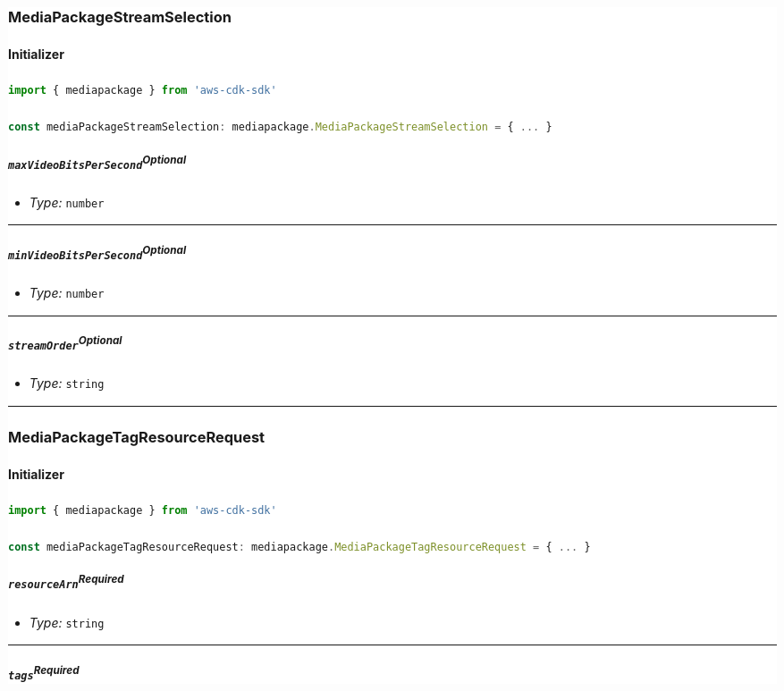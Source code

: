### MediaPackageStreamSelection <a name="aws-cdk-sdk.mediapackage.MediaPackageStreamSelection"></a>

#### Initializer <a name="[object Object].Initializer"></a>

```typescript
import { mediapackage } from 'aws-cdk-sdk'

const mediaPackageStreamSelection: mediapackage.MediaPackageStreamSelection = { ... }
```

##### `maxVideoBitsPerSecond`<sup>Optional</sup> <a name="aws-cdk-sdk.mediapackage.MediaPackageStreamSelection.property.maxVideoBitsPerSecond"></a>

- *Type:* `number`

---

##### `minVideoBitsPerSecond`<sup>Optional</sup> <a name="aws-cdk-sdk.mediapackage.MediaPackageStreamSelection.property.minVideoBitsPerSecond"></a>

- *Type:* `number`

---

##### `streamOrder`<sup>Optional</sup> <a name="aws-cdk-sdk.mediapackage.MediaPackageStreamSelection.property.streamOrder"></a>

- *Type:* `string`

---

### MediaPackageTagResourceRequest <a name="aws-cdk-sdk.mediapackage.MediaPackageTagResourceRequest"></a>

#### Initializer <a name="[object Object].Initializer"></a>

```typescript
import { mediapackage } from 'aws-cdk-sdk'

const mediaPackageTagResourceRequest: mediapackage.MediaPackageTagResourceRequest = { ... }
```

##### `resourceArn`<sup>Required</sup> <a name="aws-cdk-sdk.mediapackage.MediaPackageTagResourceRequest.property.resourceArn"></a>

- *Type:* `string`

---

##### `tags`<sup>Required</sup> <a name="aws-cdk-sdk.mediapackage.MediaPackageTagResourceRequest.property.tags"></a>
